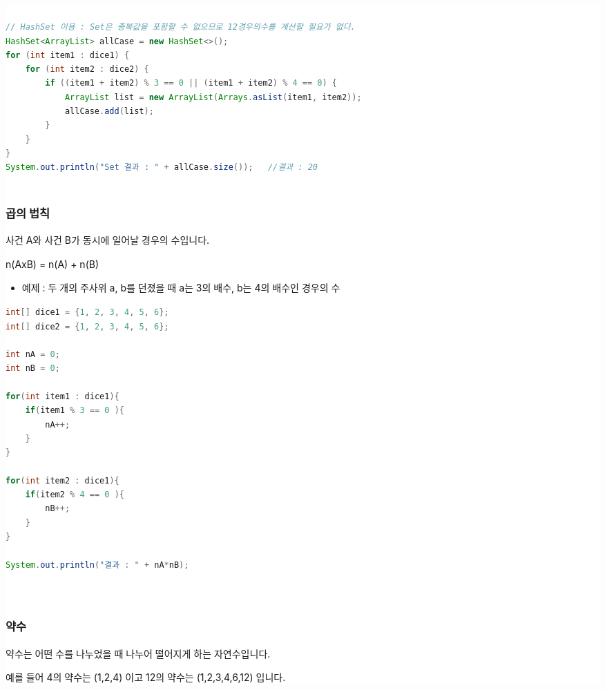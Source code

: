 ```java

// HashSet 이용 : Set은 중복값을 포함할 수 없으므로 12경우의수를 계산할 필요가 없다. 
HashSet<ArrayList> allCase = new HashSet<>();
for (int item1 : dice1) {
    for (int item2 : dice2) {
        if ((item1 + item2) % 3 == 0 || (item1 + item2) % 4 == 0) {
            ArrayList list = new ArrayList(Arrays.asList(item1, item2));
            allCase.add(list);
        }
    }
}
System.out.println("Set 결과 : " + allCase.size());	//결과 : 20
```



### <br>곱의 법칙

사건 A와 사건 B가 동시에 일어날 경우의 수입니다.

n(AxB) = n(A) + n(B)

- 예제 : 두 개의 주사위 a, b를 던졌을 때 a는 3의 배수, b는 4의 배수인 경우의 수

```java
int[] dice1 = {1, 2, 3, 4, 5, 6};
int[] dice2 = {1, 2, 3, 4, 5, 6};

int nA = 0;
int nB = 0;

for(int item1 : dice1){
    if(item1 % 3 == 0 ){
        nA++;
    }
}

for(int item2 : dice1){
    if(item2 % 4 == 0 ){
        nB++;
    }
}

System.out.println("결과 : " + nA*nB);
```



### <br>

### 약수

약수는 어떤 수를 나누었을 때 나누어 떨어지게 하는 자연수입니다.

예를 들어 4의 약수는 (1,2,4) 이고 12의 약수는 (1,2,3,4,6,12) 입니다.
